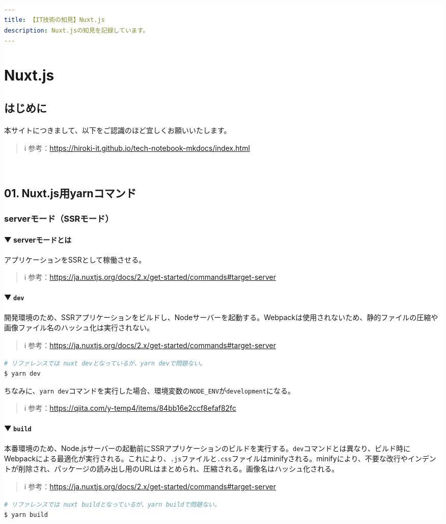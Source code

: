 ```yaml
---
title: 【IT技術の知見】Nuxt.js
description: Nuxt.jsの知見を記録しています。
---
```


# Nuxt.js

## はじめに

本サイトにつきまして、以下をご認識のほど宜しくお願いいたします。

> ℹ️ 参考：https://hiroki-it.github.io/tech-notebook-mkdocs/index.html

<br>

## 01. Nuxt.js用yarnコマンド

### serverモード（SSRモード）

#### ▼ serverモードとは

アプリケーションをSSRとして稼働させる。

> ℹ️ 参考：https://ja.nuxtjs.org/docs/2.x/get-started/commands#target-server

#### ▼ ```dev```

開発環境のため、SSRアプリケーションをビルドし、Nodeサーバーを起動する。Webpackは使用されないため、静的ファイルの圧縮や画像ファイル名のハッシュ化は実行されない。

> ℹ️ 参考：https://ja.nuxtjs.org/docs/2.x/get-started/commands#target-server

```bash
# リファレンスでは nuxt devとなっているが、yarn devで問題ない。
$ yarn dev
```

ちなみに、```yarn dev```コマンドを実行した場合、環境変数の```NODE_ENV```が```development```になる。

> ℹ️ 参考：https://qiita.com/y-temp4/items/84bb16e2ccf8efaf82fc

#### ▼ ```build```

本番環境のため、Node.jsサーバーの起動前にSSRアプリケーションのビルドを実行する。```dev```コマンドとは異なり、ビルド時にWebpackによる最適化が実行される。これにより、```.js```ファイルと```.css```ファイルはminifyされる。minifyにより、不要な改行やインデントが削除され、パッケージの読み出し用のURLはまとめられ、圧縮される。画像名はハッシュ化される。

> ℹ️ 参考：https://ja.nuxtjs.org/docs/2.x/get-started/commands#target-server

```bash
# リファレンスでは nuxt buildとなっているが、yarn buildで問題ない。
$ yarn build
```
